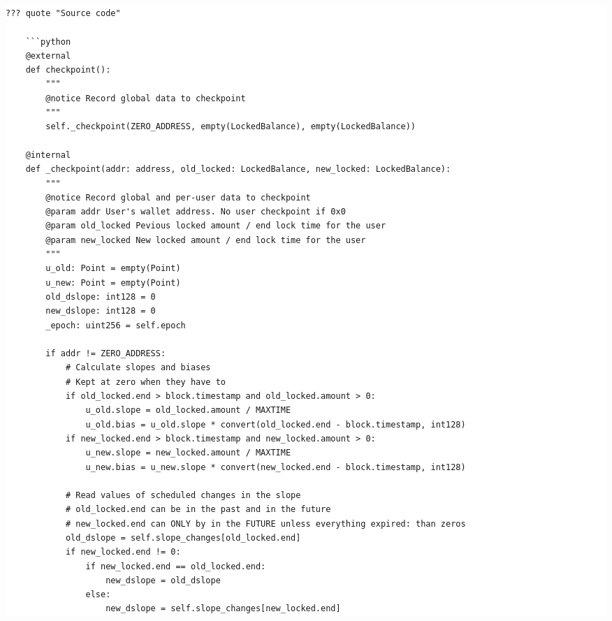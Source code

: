     ??? quote "Source code"

        ```python 
        @external
        def checkpoint():
            """
            @notice Record global data to checkpoint
            """
            self._checkpoint(ZERO_ADDRESS, empty(LockedBalance), empty(LockedBalance))

        @internal
        def _checkpoint(addr: address, old_locked: LockedBalance, new_locked: LockedBalance):
            """
            @notice Record global and per-user data to checkpoint
            @param addr User's wallet address. No user checkpoint if 0x0
            @param old_locked Pevious locked amount / end lock time for the user
            @param new_locked New locked amount / end lock time for the user
            """
            u_old: Point = empty(Point)
            u_new: Point = empty(Point)
            old_dslope: int128 = 0
            new_dslope: int128 = 0
            _epoch: uint256 = self.epoch

            if addr != ZERO_ADDRESS:
                # Calculate slopes and biases
                # Kept at zero when they have to
                if old_locked.end > block.timestamp and old_locked.amount > 0:
                    u_old.slope = old_locked.amount / MAXTIME
                    u_old.bias = u_old.slope * convert(old_locked.end - block.timestamp, int128)
                if new_locked.end > block.timestamp and new_locked.amount > 0:
                    u_new.slope = new_locked.amount / MAXTIME
                    u_new.bias = u_new.slope * convert(new_locked.end - block.timestamp, int128)

                # Read values of scheduled changes in the slope
                # old_locked.end can be in the past and in the future
                # new_locked.end can ONLY by in the FUTURE unless everything expired: than zeros
                old_dslope = self.slope_changes[old_locked.end]
                if new_locked.end != 0:
                    if new_locked.end == old_locked.end:
                        new_dslope = old_dslope
                    else:
                        new_dslope = self.slope_changes[new_locked.end]
